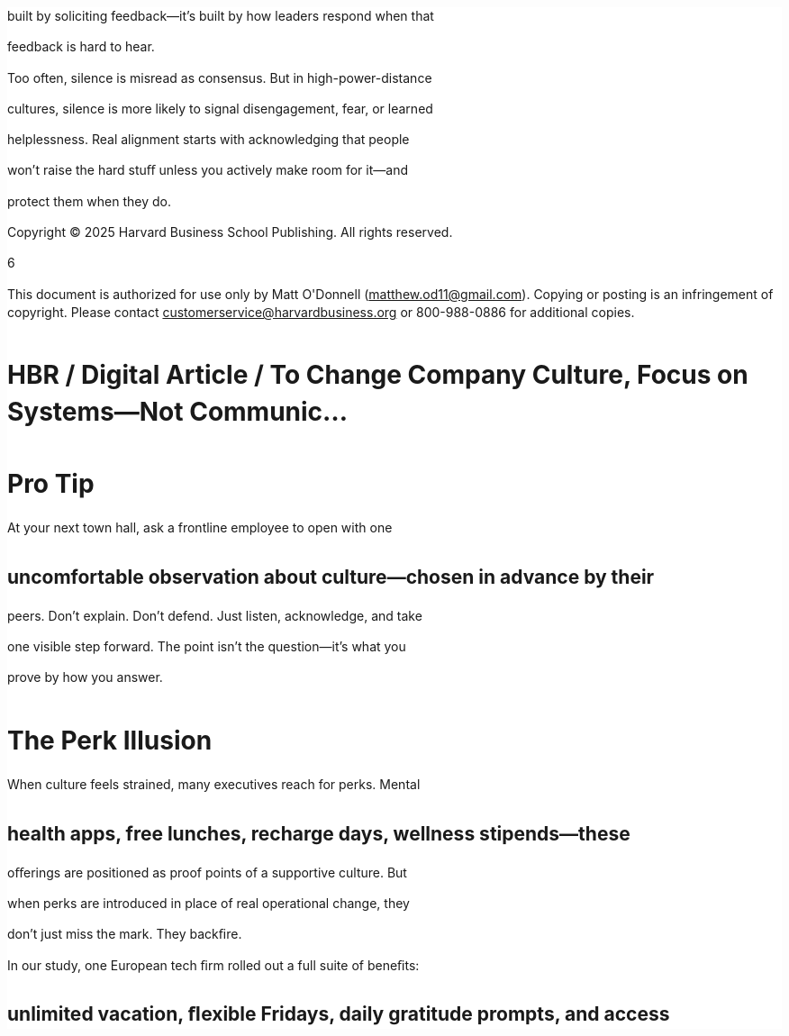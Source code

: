built by soliciting feedback—it’s built by how leaders respond when that

feedback is hard to hear.

Too often, silence is misread as consensus. But in high-power-distance

cultures, silence is more likely to signal disengagement, fear, or learned

helplessness. Real alignment starts with acknowledging that people

won’t raise the hard stuﬀ unless you actively make room for it—and

protect them when they do.

Copyright © 2025 Harvard Business School Publishing. All rights reserved.

6

This document is authorized for use only by Matt O'Donnell (matthew.od11@gmail.com). Copying or posting is an infringement of copyright. Please contact customerservice@harvardbusiness.org or 800-988-0886 for additional copies.

# HBR / Digital Article / To Change Company Culture, Focus on Systems—Not Communic…

# Pro Tip

At your next town hall, ask a frontline employee to open with one

## uncomfortable observation about culture—chosen in advance by their

peers. Don’t explain. Don’t defend. Just listen, acknowledge, and take

one visible step forward. The point isn’t the question—it’s what you

prove by how you answer.

# The Perk Illusion

When culture feels strained, many executives reach for perks. Mental

## health apps, free lunches, recharge days, wellness stipends—these

oﬀerings are positioned as proof points of a supportive culture. But

when perks are introduced in place of real operational change, they

don’t just miss the mark. They backﬁre.

In our study, one European tech ﬁrm rolled out a full suite of beneﬁts:

## unlimited vacation, ﬂexible Fridays, daily gratitude prompts, and access
